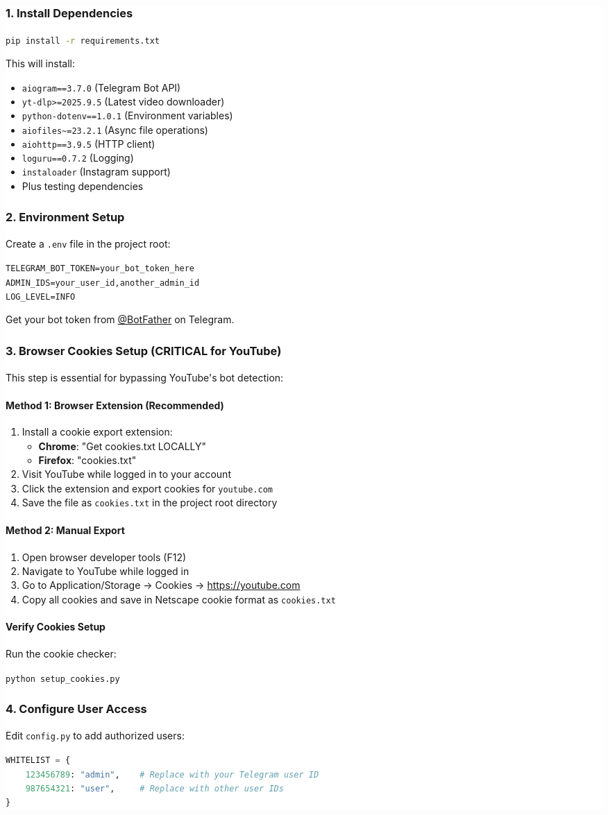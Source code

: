 ### 1. Install Dependencies
```bash
pip install -r requirements.txt
```

This will install:
- `aiogram==3.7.0` (Telegram Bot API)
- `yt-dlp>=2025.9.5` (Latest video downloader)
- `python-dotenv==1.0.1` (Environment variables)
- `aiofiles~=23.2.1` (Async file operations)
- `aiohttp==3.9.5` (HTTP client)
- `loguru==0.7.2` (Logging)
- `instaloader` (Instagram support)
- Plus testing dependencies

### 2. Environment Setup
Create a `.env` file in the project root:
```env
TELEGRAM_BOT_TOKEN=your_bot_token_here
ADMIN_IDS=your_user_id,another_admin_id
LOG_LEVEL=INFO
```

Get your bot token from [@BotFather](https://t.me/botfather) on Telegram.

### 3. Browser Cookies Setup (CRITICAL for YouTube)
This step is essential for bypassing YouTube's bot detection:

#### Method 1: Browser Extension (Recommended)
1. Install a cookie export extension:
   - **Chrome**: "Get cookies.txt LOCALLY"
   - **Firefox**: "cookies.txt"
2. Visit YouTube while logged in to your account
3. Click the extension and export cookies for `youtube.com`
4. Save the file as `cookies.txt` in the project root directory

#### Method 2: Manual Export
1. Open browser developer tools (F12)
2. Navigate to YouTube while logged in
3. Go to Application/Storage → Cookies → https://youtube.com
4. Copy all cookies and save in Netscape cookie format as `cookies.txt`

#### Verify Cookies Setup
Run the cookie checker:
```bash
python setup_cookies.py
```

### 4. Configure User Access
Edit `config.py` to add authorized users:
```python
WHITELIST = {
    123456789: "admin",    # Replace with your Telegram user ID
    987654321: "user",     # Replace with other user IDs
}
```
